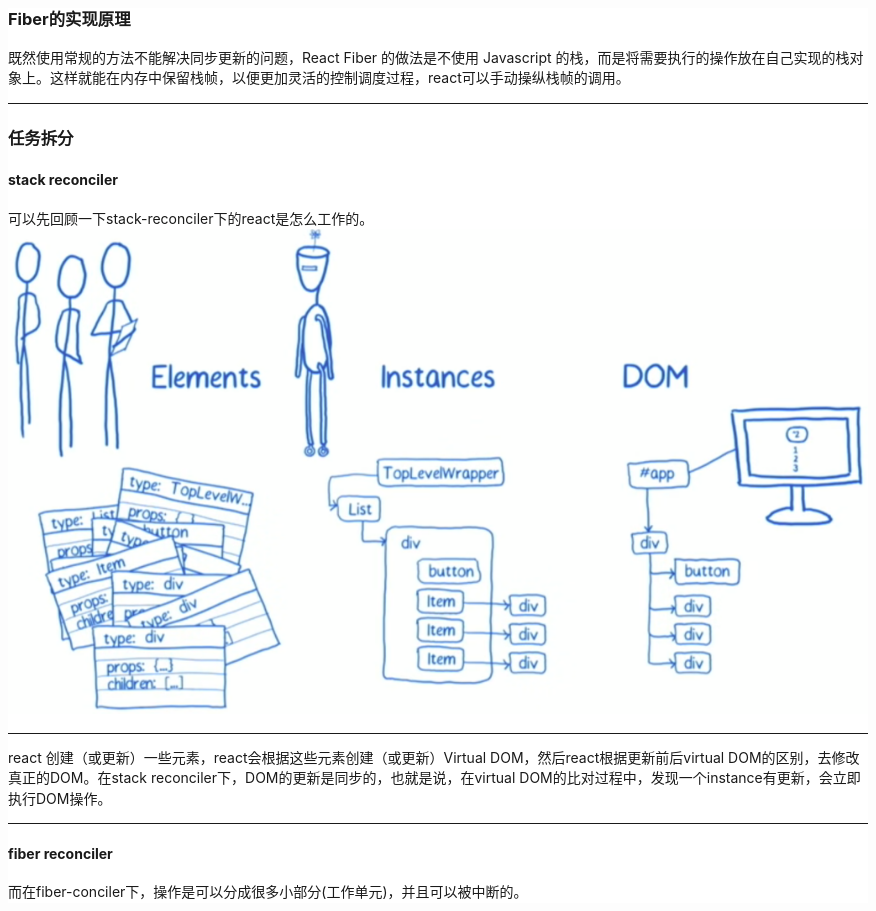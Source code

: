 
### Fiber的实现原理

既然使用常规的方法不能解决同步更新的问题，React Fiber 的做法是不使用 Javascript 的栈，而是将需要执行的操作放在自己实现的栈对象上。这样就能在内存中保留栈帧，以便更加灵活的控制调度过程，react可以手动操纵栈帧的调用。

---
### 任务拆分
#### stack reconciler
可以先回顾一下stack-reconciler下的react是怎么工作的。
![center](./sync.png)

---
react 创建（或更新）一些元素，react会根据这些元素创建（或更新）Virtual DOM，然后react根据更新前后virtual DOM的区别，去修改真正的DOM。在stack reconciler下，DOM的更新是同步的，也就是说，在virtual DOM的比对过程中，发现一个instance有更新，会立即执行DOM操作。

---

#### fiber reconciler
而在fiber-conciler下，操作是可以分成很多小部分(工作单元)，并且可以被中断的。